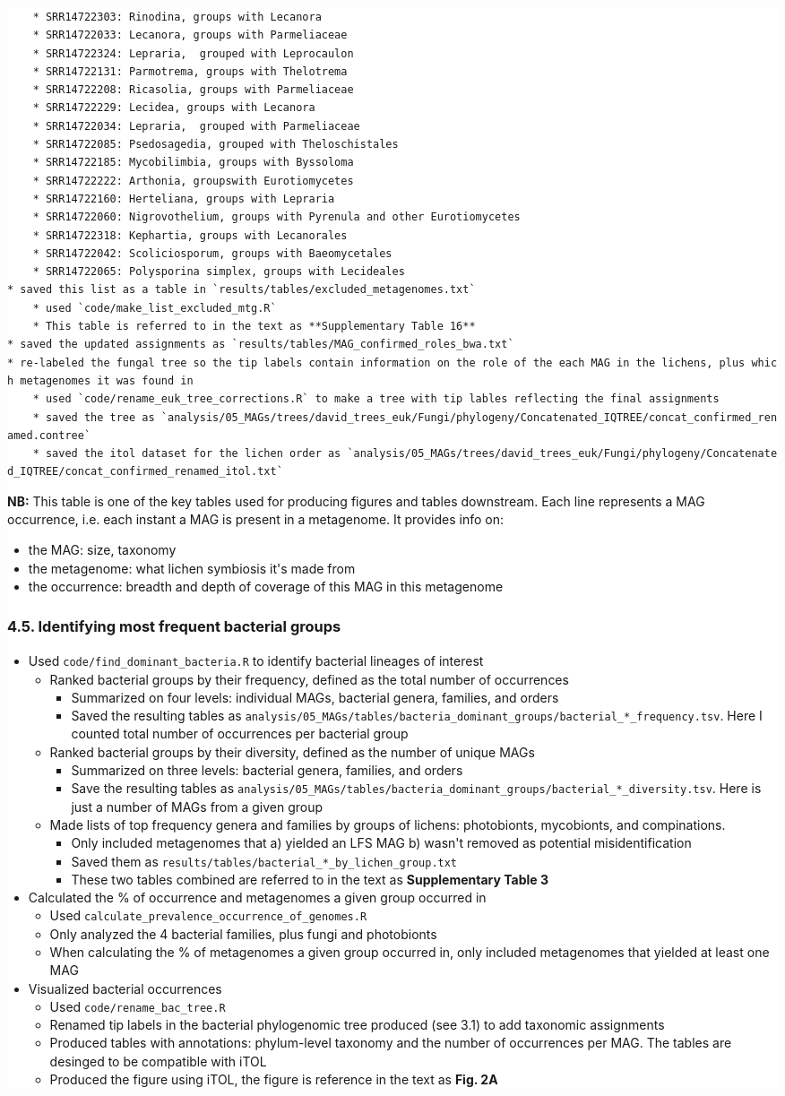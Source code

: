 		* SRR14722303: Rinodina, groups with Lecanora
		* SRR14722033: Lecanora, groups with Parmeliaceae
		* SRR14722324: Lepraria,  grouped with Leprocaulon
		* SRR14722131: Parmotrema, groups with Thelotrema
		* SRR14722208: Ricasolia, groups with Parmeliaceae
		* SRR14722229: Lecidea, groups with Lecanora
		* SRR14722034: Lepraria,  grouped with Parmeliaceae
		* SRR14722085: Psedosagedia, grouped with Theloschistales
		* SRR14722185: Mycobilimbia, groups with Byssoloma
		* SRR14722222: Arthonia, groupswith Eurotiomycetes
		* SRR14722160: Herteliana, groups with Lepraria
		* SRR14722060: Nigrovothelium, groups with Pyrenula and other Eurotiomycetes
		* SRR14722318: Kephartia, groups with Lecanorales
		* SRR14722042: Scoliciosporum, groups with Baeomycetales
		* SRR14722065: Polysporina simplex, groups with Lecideales
	* saved this list as a table in `results/tables/excluded_metagenomes.txt`
		* used `code/make_list_excluded_mtg.R` 
		* This table is referred to in the text as **Supplementary Table 16**
	* saved the updated assignments as `results/tables/MAG_confirmed_roles_bwa.txt`
	* re-labeled the fungal tree so the tip labels contain information on the role of the each MAG in the lichens, plus which metagenomes it was found in
		* used `code/rename_euk_tree_corrections.R` to make a tree with tip lables reflecting the final assignments
		* saved the tree as `analysis/05_MAGs/trees/david_trees_euk/Fungi/phylogeny/Concatenated_IQTREE/concat_confirmed_renamed.contree`
		* saved the itol dataset for the lichen order as `analysis/05_MAGs/trees/david_trees_euk/Fungi/phylogeny/Concatenated_IQTREE/concat_confirmed_renamed_itol.txt`


**NB:** This table is one of the key tables used for producing figures and tables downstream. Each line represents a MAG occurrence, i.e. each instant a MAG is present in a metagenome. It provides info on: 
* the MAG: size, taxonomy 
* the metagenome: what lichen symbiosis it's made from
* the occurrence: breadth and depth of coverage of this MAG in this metagenome

	
### 4.5. Identifying most frequent bacterial groups
* Used `code/find_dominant_bacteria.R` to identify bacterial lineages of interest
	* Ranked bacterial groups by their frequency, defined as the total number of occurrences
		* Summarized on four levels: individual MAGs, bacterial genera, families, and orders
		* Saved the resulting tables as `analysis/05_MAGs/tables/bacteria_dominant_groups/bacterial_*_frequency.tsv`. Here I counted total number of occurrences per bacterial group 
	* Ranked bacterial groups by their diversity, defined as the number of unique MAGs
		* Summarized on three levels: bacterial genera, families, and orders
		* Save the resulting tables as `analysis/05_MAGs/tables/bacteria_dominant_groups/bacterial_*_diversity.tsv`. Here is just a number of MAGs from a given group
	* Made lists of top frequency genera and families by groups of lichens: photobionts, mycobionts, and compinations.  
		* Only included metagenomes that a) yielded an LFS MAG b) wasn't removed as potential misidentification 
		* Saved them as `results/tables/bacterial_*_by_lichen_group.txt`
		* These two tables combined are referred to in the text as **Supplementary Table 3**
* Calculated the % of occurrence and metagenomes a given group occurred in
	* Used `calculate_prevalence_occurrence_of_genomes.R`
	* Only analyzed the 4 bacterial families, plus fungi and photobionts
	* When calculating the % of  metagenomes a given group occurred in, only included metagenomes that yielded at least one MAG
* Visualized bacterial occurrences
	* Used `code/rename_bac_tree.R`
	* Renamed tip labels in the bacterial phylogenomic tree produced (see 3.1) to add taxonomic assignments
	* Produced tables with annotations: phylum-level taxonomy and the number of occurrences per MAG. The tables are desinged to be compatible with iTOL
	* Produced the figure using iTOL, the figure is reference in the text as **Fig. 2A**